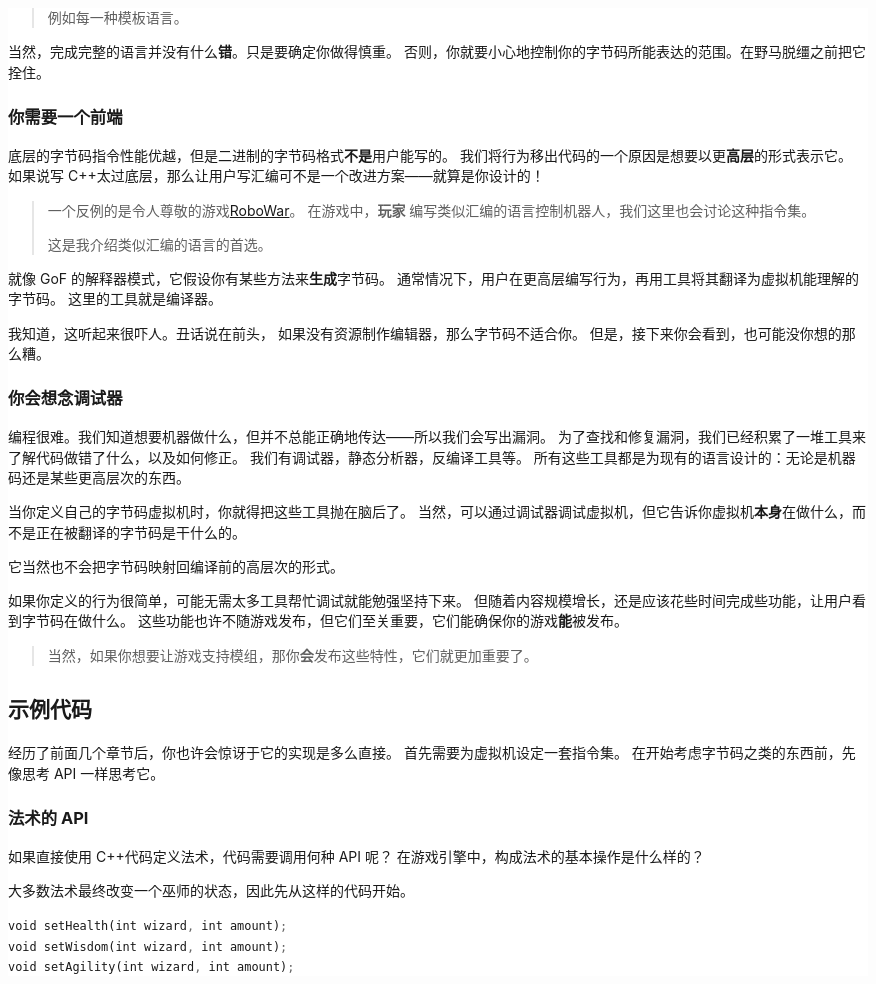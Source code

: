 > 例如每一种模板语言。

当然，完成完整的语言并没有什么**错**。只是要确定你做得慎重。 否则，你就要小心地控制你的字节码所能表达的范围。在野马脱缰之前把它拴住。

### 你需要一个前端

底层的字节码指令性能优越，但是二进制的字节码格式**不是**用户能写的。
我们将行为移出代码的一个原因是想要以更**高层**的形式表示它。
如果说写 C++太过底层，那么让用户写汇编可不是一个改进方案——就算是你设计的！

> 一个反例的是令人尊敬的游戏[RoboWar](http://en.wikipedia.org/wiki/RoboWar)。
> 在游戏中，**玩家** 编写类似汇编的语言控制机器人，我们这里也会讨论这种指令集。
>
> 这是我介绍类似汇编的语言的首选。

就像 GoF 的解释器模式，它假设你有某些方法来**生成**字节码。
通常情况下，用户在更高层编写行为，再用工具将其翻译为虚拟机能理解的字节码。
这里的工具就是编译器。

我知道，这听起来很吓人。丑话说在前头，
如果没有资源制作编辑器，那么字节码不适合你。
但是，接下来你会看到，也可能没你想的那么糟。

### 你会想念调试器

编程很难。我们知道想要机器做什么，但并不总能正确地传达——所以我们会写出漏洞。
为了查找和修复漏洞，我们已经积累了一堆工具来了解代码做错了什么，以及如何修正。
我们有调试器，静态分析器，反编译工具等。
所有这些工具都是为现有的语言设计的：无论是机器码还是某些更高层次的东西。

当你定义自己的字节码虚拟机时，你就得把这些工具抛在脑后了。
当然，可以通过调试器调试虚拟机，但它告诉你虚拟机**本身**在做什么，而不是正在被翻译的字节码是干什么的。

它当然也不会把字节码映射回编译前的高层次的形式。

如果你定义的行为很简单，可能无需太多工具帮忙调试就能勉强坚持下来。
但随着内容规模增长，还是应该花些时间完成些功能，让用户看到字节码在做什么。
这些功能也许不随游戏发布，但它们至关重要，它们能确保你的游戏**能**被发布。

> 当然，如果你想要让游戏支持模组，那你**会**发布这些特性，它们就更加重要了。

## 示例代码

经历了前面几个章节后，你也许会惊讶于它的实现是多么直接。
首先需要为虚拟机设定一套指令集。
在开始考虑字节码之类的东西前，先像思考 API 一样思考它。

### 法术的 API

如果直接使用 C++代码定义法术，代码需要调用何种 API 呢？
在游戏引擎中，构成法术的基本操作是什么样的？

大多数法术最终改变一个巫师的状态，因此先从这样的代码开始。

```rust
void setHealth(int wizard, int amount);
void setWisdom(int wizard, int amount);
void setAgility(int wizard, int amount);
```
